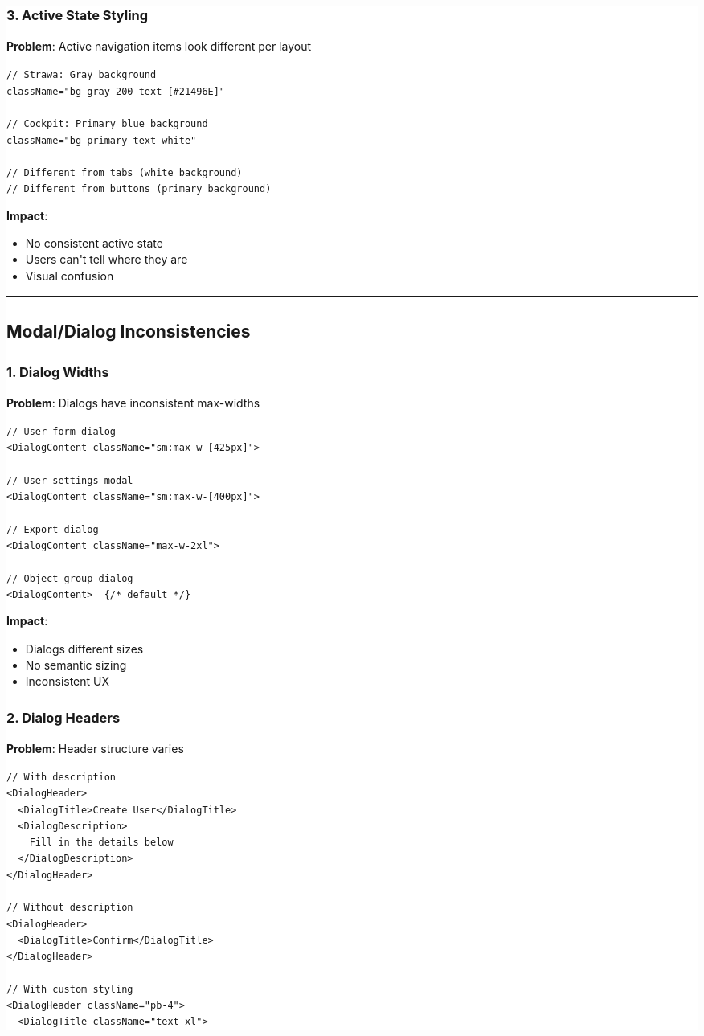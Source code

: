 ### 3. Active State Styling
**Problem**: Active navigation items look different per layout

```tsx
// Strawa: Gray background
className="bg-gray-200 text-[#21496E]"

// Cockpit: Primary blue background
className="bg-primary text-white"

// Different from tabs (white background)
// Different from buttons (primary background)
```

**Impact**:
- No consistent active state
- Users can't tell where they are
- Visual confusion

---

## Modal/Dialog Inconsistencies

### 1. Dialog Widths
**Problem**: Dialogs have inconsistent max-widths

```tsx
// User form dialog
<DialogContent className="sm:max-w-[425px]">

// User settings modal
<DialogContent className="sm:max-w-[400px]">

// Export dialog
<DialogContent className="max-w-2xl">

// Object group dialog
<DialogContent>  {/* default */}
```

**Impact**:
- Dialogs different sizes
- No semantic sizing
- Inconsistent UX

### 2. Dialog Headers
**Problem**: Header structure varies

```tsx
// With description
<DialogHeader>
  <DialogTitle>Create User</DialogTitle>
  <DialogDescription>
    Fill in the details below
  </DialogDescription>
</DialogHeader>

// Without description
<DialogHeader>
  <DialogTitle>Confirm</DialogTitle>
</DialogHeader>

// With custom styling
<DialogHeader className="pb-4">
  <DialogTitle className="text-xl">
```